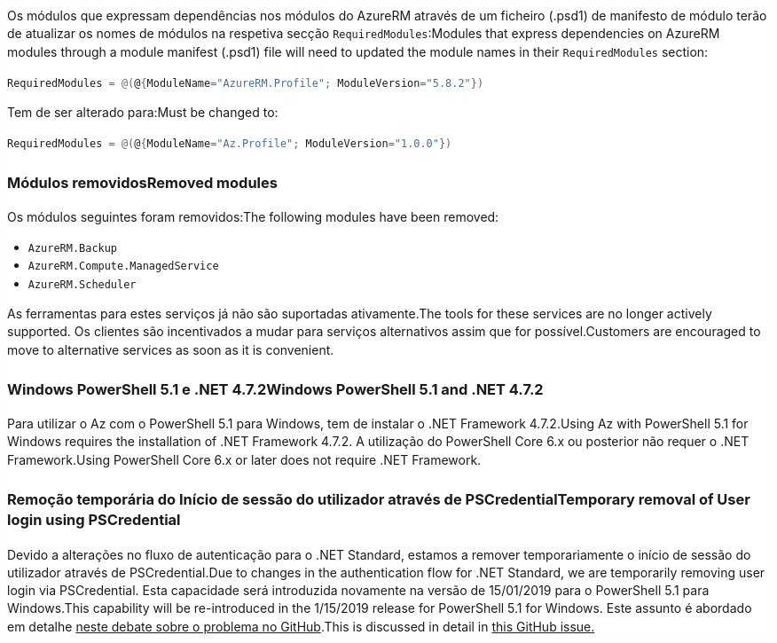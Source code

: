 <span data-ttu-id="6f88c-193">Os módulos que expressam dependências nos módulos do AzureRM através de um ficheiro (.psd1) de manifesto de módulo terão de atualizar os nomes de módulos na respetiva secção `RequiredModules`:</span><span class="sxs-lookup"><span data-stu-id="6f88c-193">Modules that express dependencies on AzureRM modules through a module manifest (.psd1) file will need to updated the module names in their `RequiredModules` section:</span></span>

```powershell
RequiredModules = @(@{ModuleName="AzureRM.Profile"; ModuleVersion="5.8.2"})
```

<span data-ttu-id="6f88c-194">Tem de ser alterado para:</span><span class="sxs-lookup"><span data-stu-id="6f88c-194">Must be changed to:</span></span>

```powershell
RequiredModules = @(@{ModuleName="Az.Profile"; ModuleVersion="1.0.0"})
```

### <a name="removed-modules"></a><span data-ttu-id="6f88c-195">Módulos removidos</span><span class="sxs-lookup"><span data-stu-id="6f88c-195">Removed modules</span></span>

<span data-ttu-id="6f88c-196">Os módulos seguintes foram removidos:</span><span class="sxs-lookup"><span data-stu-id="6f88c-196">The following modules have been removed:</span></span>

- `AzureRM.Backup`
- `AzureRM.Compute.ManagedService`
- `AzureRM.Scheduler`

<span data-ttu-id="6f88c-197">As ferramentas para estes serviços já não são suportadas ativamente.</span><span class="sxs-lookup"><span data-stu-id="6f88c-197">The tools for these services are no longer actively supported.</span></span>  <span data-ttu-id="6f88c-198">Os clientes são incentivados a mudar para serviços alternativos assim que for possível.</span><span class="sxs-lookup"><span data-stu-id="6f88c-198">Customers are encouraged to move to alternative services as soon as it is convenient.</span></span>

### <a name="windows-powershell-51-and-net-472"></a><span data-ttu-id="6f88c-199">Windows PowerShell 5.1 e .NET 4.7.2</span><span class="sxs-lookup"><span data-stu-id="6f88c-199">Windows PowerShell 5.1 and .NET 4.7.2</span></span>

<span data-ttu-id="6f88c-200">Para utilizar o Az com o PowerShell 5.1 para Windows, tem de instalar o .NET Framework 4.7.2.</span><span class="sxs-lookup"><span data-stu-id="6f88c-200">Using Az with PowerShell 5.1 for Windows requires the installation of .NET Framework 4.7.2.</span></span> <span data-ttu-id="6f88c-201">A utilização do PowerShell Core 6.x ou posterior não requer o .NET Framework.</span><span class="sxs-lookup"><span data-stu-id="6f88c-201">Using PowerShell Core 6.x or later does not require .NET Framework.</span></span>

### <a name="temporary-removal-of-user-login-using-pscredential"></a><span data-ttu-id="6f88c-202">Remoção temporária do Início de sessão do utilizador através de PSCredential</span><span class="sxs-lookup"><span data-stu-id="6f88c-202">Temporary removal of User login using PSCredential</span></span>

<span data-ttu-id="6f88c-203">Devido a alterações no fluxo de autenticação para o .NET Standard, estamos a remover temporariamente o início de sessão do utilizador através de PSCredential.</span><span class="sxs-lookup"><span data-stu-id="6f88c-203">Due to changes in the authentication flow for .NET Standard, we are temporarily removing user login via PSCredential.</span></span> <span data-ttu-id="6f88c-204">Esta capacidade será introduzida novamente na versão de 15/01/2019 para o PowerShell 5.1 para Windows.</span><span class="sxs-lookup"><span data-stu-id="6f88c-204">This capability will be re-introduced in the 1/15/2019 release for PowerShell 5.1 for Windows.</span></span> <span data-ttu-id="6f88c-205">Este assunto é abordado em detalhe [neste debate sobre o problema no GitHub](https://github.com/Azure/azure-powershell/issues/7430).</span><span class="sxs-lookup"><span data-stu-id="6f88c-205">This is discussed in detail in [this GitHub issue.](https://github.com/Azure/azure-powershell/issues/7430)</span></span>
